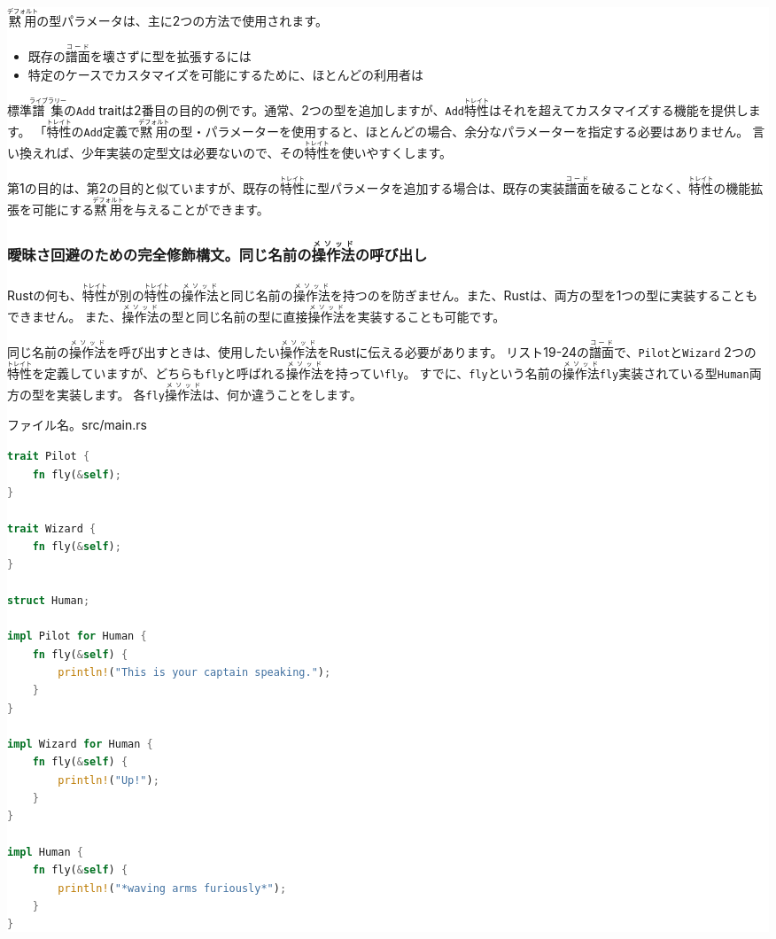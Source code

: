 <ruby>黙用<rt>デフォルト</rt></ruby>の型パラメータは、主に2つの方法で使用されます。

* 既存の<ruby>譜面<rt>コード</rt></ruby>を壊さずに型を拡張するには
* 特定のケースでカスタマイズを可能にするために、ほとんどの利用者は

標準<ruby>譜集<rt>ライブラリー</rt></ruby>の`Add` traitは2番目の目的の例です。通常、2つの型を追加しますが、`Add`<ruby>特性<rt>トレイト</rt></ruby>はそれを超えてカスタマイズする機能を提供します。
「<ruby>特性<rt>トレイト</rt></ruby>の`Add`定義で<ruby>黙用<rt>デフォルト</rt></ruby>の型・パラメーターを使用すると、ほとんどの場合、余分なパラメーターを指定する必要はありません。
言い換えれば、少年実装の定型文は必要ないので、その<ruby>特性<rt>トレイト</rt></ruby>を使いやすくします。

第1の目的は、第2の目的と似ていますが、既存の<ruby>特性<rt>トレイト</rt></ruby>に型パラメータを追加する場合は、既存の実装<ruby>譜面<rt>コード</rt></ruby>を破ることなく、<ruby>特性<rt>トレイト</rt></ruby>の機能拡張を可能にする<ruby>黙用<rt>デフォルト</rt></ruby>を与えることができます。

### 曖昧さ回避のための完全修飾構文。同じ名前の<ruby>操作法<rt>メソッド</rt></ruby>の呼び出し

Rustの何も、<ruby>特性<rt>トレイト</rt></ruby>が別の<ruby>特性<rt>トレイト</rt></ruby>の<ruby>操作法<rt>メソッド</rt></ruby>と同じ名前の<ruby>操作法<rt>メソッド</rt></ruby>を持つのを防ぎません。また、Rustは、両方の型を1つの型に実装することもできません。
また、<ruby>操作法<rt>メソッド</rt></ruby>の型と同じ名前の型に直接<ruby>操作法<rt>メソッド</rt></ruby>を実装することも可能です。

同じ名前の<ruby>操作法<rt>メソッド</rt></ruby>を呼び出すときは、使用したい<ruby>操作法<rt>メソッド</rt></ruby>をRustに伝える必要があります。
リスト19-24の<ruby>譜面<rt>コード</rt></ruby>で、`Pilot`と`Wizard` 2つの<ruby>特性<rt>トレイト</rt></ruby>を定義していますが、どちらも`fly`と呼ばれる<ruby>操作法<rt>メソッド</rt></ruby>を持ってい`fly`。
すでに、`fly`という名前の<ruby>操作法<rt>メソッド</rt></ruby>`fly`実装されている型`Human`両方の型を実装します。
各`fly`<ruby>操作法<rt>メソッド</rt></ruby>は、何か違うことをします。

<span class="filename">ファイル名。src/main.rs</span>

```rust
trait Pilot {
    fn fly(&self);
}

trait Wizard {
    fn fly(&self);
}

struct Human;

impl Pilot for Human {
    fn fly(&self) {
        println!("This is your captain speaking.");
    }
}

impl Wizard for Human {
    fn fly(&self) {
        println!("Up!");
    }
}

impl Human {
    fn fly(&self) {
        println!("*waving arms furiously*");
    }
}
```
